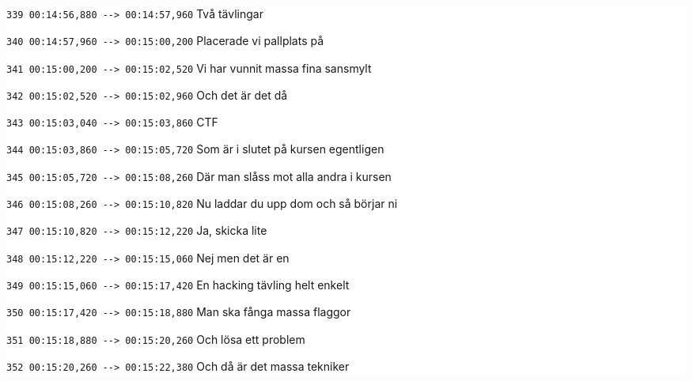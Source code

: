 

`339 00:14:56,880 --> 00:14:57,960`
Två tävlingar



`340 00:14:57,960 --> 00:15:00,200`
Placerade vi pallplats på



`341 00:15:00,200 --> 00:15:02,520`
Vi har vunnit massa fina sansmylt



`342 00:15:02,520 --> 00:15:02,960`
Och det är det då



`343 00:15:03,040 --> 00:15:03,860`
CTF



`344 00:15:03,860 --> 00:15:05,720`
Som är i slutet på kursen egentligen



`345 00:15:05,720 --> 00:15:08,260`
Där man slåss mot alla andra i kursen



`346 00:15:08,260 --> 00:15:10,820`
Nu laddar du upp dom och så börjar ni



`347 00:15:10,820 --> 00:15:12,220`
Ja, skicka lite



`348 00:15:12,220 --> 00:15:15,060`
Nej men det är en



`349 00:15:15,060 --> 00:15:17,420`
En hacking tävling helt enkelt



`350 00:15:17,420 --> 00:15:18,880`
Man ska fånga massa flaggor



`351 00:15:18,880 --> 00:15:20,260`
Och lösa ett problem



`352 00:15:20,260 --> 00:15:22,380`
Och då är det massa tekniker

